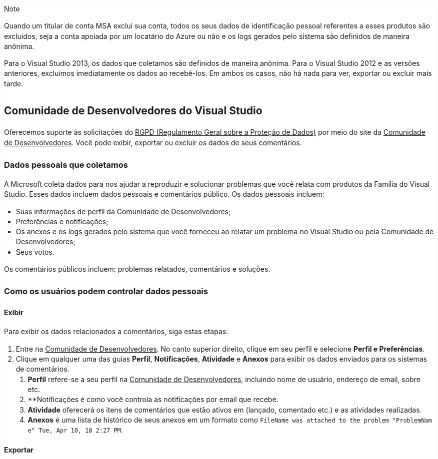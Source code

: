> [!NOTE]
> Quando um titular de conta MSA exclui sua conta, todos os seus dados de identificação pessoal referentes a esses produtos são excluídos, seja a conta apoiada por um locatário do Azure ou não e os logs gerados pelo sistema são definidos de maneira anônima.

Para o Visual Studio 2013, os dados que coletamos são definidos de maneira anônima. Para o Visual Studio 2012 e as versões anteriores, excluímos imediatamente os dados ao recebê-los. Em ambos os casos, não há nada para ver, exportar ou excluir mais tarde.

## <a name="visual-studio-developer-community"></a>Comunidade de Desenvolvedores do Visual Studio

Oferecemos suporte às solicitações do [RGPD (Regulamento Geral sobre a Proteção de Dados)](https://ec.europa.eu/justice/data-protection/reform/index_en.htm) por meio do site da [Comunidade de Desenvolvedores](https://developercommunity.visualstudio.com). Você pode exibir, exportar ou excluir os dados de seus comentários.

### <a name="personal-data-we-collect"></a>Dados pessoais que coletamos

A Microsoft coleta dados para nos ajudar a reproduzir e solucionar problemas que você relata com produtos da Família do Visual Studio. Esses dados incluem dados pessoais e comentários público. Os dados pessoais incluem:

- Suas informações de perfil da [Comunidade de Desenvolvedores](https://developercommunity.visualstudio.com);
- Preferências e notificações;
- Os anexos e os logs gerados pelo sistema que você forneceu ao [relatar um problema no Visual Studio](https://docs.microsoft.com/visualstudio/ide/how-to-report-a-problem-with-visual-studio-2017) ou pela [Comunidade de Desenvolvedores](https://developercommunity.visualstudio.com);
- Seus votos.

Os comentários públicos incluem: problemas relatados, comentários e soluções.

### <a name="how-users-can-control-personal-data"></a>Como os usuários podem controlar dados pessoais

#### <a name="view"></a>Exibir

Para exibir os dados relacionados a comentários, siga estas etapas:

1. Entre na [Comunidade de Desenvolvedores](https://developercommunity.visualstudio.com).  No canto superior direito, clique em seu perfil e selecione **Perfil e Preferências**.
2. Clique em qualquer uma das guias **Perfil**, **Notificações**, **Atividade** e **Anexos** para exibir os dados enviados para os sistemas de comentários.
   1. **Perfil** refere-se a seu perfil na [Comunidade de Desenvolvedores](https://developercommunity.visualstudio.com), incluindo nome de usuário, endereço de email, sobre etc.
   2. **Notificações é como você controla as notificações por email que recebe.
   3. **Atividade** oferecerá os itens de comentários que estão ativos em (lançado, comentado etc.) e as atividades realizadas.
   4. **Anexos** é uma lista de histórico de seus anexos em um formato como `FileName was attached to the problem "ProblemName" Tue, Apr 10, 18 2:27 PM`.

#### <a name="export"></a>Exportar
